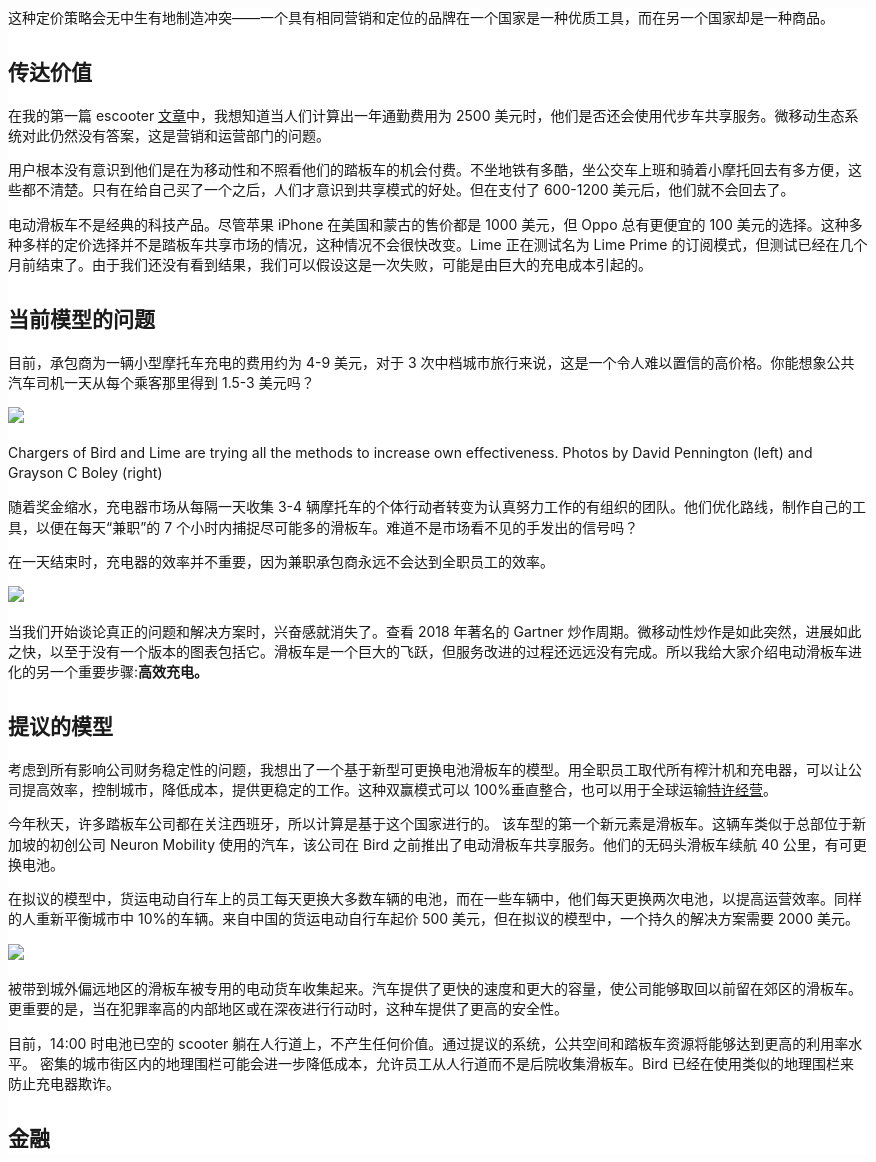 这种定价策略会无中生有地制造冲突——一个具有相同营销和定位的品牌在一个国家是一种优质工具，而在另一个国家却是一种商品。

## 传达价值

在我的第一篇 escooter [文章](/swlh/whats-the-future-of-electric-scooters-18-point-roadmap-14e1f3f9e00d)中，我想知道当人们计算出一年通勤费用为 2500 美元时，他们是否还会使用代步车共享服务。微移动生态系统对此仍然没有答案，这是营销和运营部门的问题。

用户根本没有意识到他们是在为移动性和不照看他们的踏板车的机会付费。不坐地铁有多酷，坐公交车上班和骑着小摩托回去有多方便，这些都不清楚。只有在给自己买了一个之后，人们才意识到共享模式的好处。但在支付了 600-1200 美元后，他们就不会回去了。

电动滑板车不是经典的科技产品。尽管苹果 iPhone 在美国和蒙古的售价都是 1000 美元，但 Oppo 总有更便宜的 100 美元的选择。这种多种多样的定价选择并不是踏板车共享市场的情况，这种情况不会很快改变。Lime 正在测试名为 Lime Prime 的订阅模式，但测试已经在几个月前结束了。由于我们还没有看到结果，我们可以假设这是一次失败，可能是由巨大的充电成本引起的。

## 当前模型的问题

目前，承包商为一辆小型摩托车充电的费用约为 4-9 美元，对于 3 次中档城市旅行来说，这是一个令人难以置信的高价格。你能想象公共汽车司机一天从每个乘客那里得到 1.5-3 美元吗？

![](../Images/59ff3710d15dae3e1687e2c973754b69.png)

Chargers of Bird and Lime are trying all the methods to increase own effectiveness. Photos by David Pennington‎ (left) and Grayson C Boley‎ (right)

随着奖金缩水，充电器市场从每隔一天收集 3-4 辆摩托车的个体行动者转变为认真努力工作的有组织的团队。他们优化路线，制作自己的工具，以便在每天“兼职”的 7 个小时内捕捉尽可能多的滑板车。难道不是市场看不见的手发出的信号吗？

在一天结束时，充电器的效率并不重要，因为兼职承包商永远不会达到全职员工的效率。

![](../Images/a823e3e949bef59e7a6190f7240f816e.png)

当我们开始谈论真正的问题和解决方案时，兴奋感就消失了。查看 2018 年著名的 Gartner 炒作周期。微移动性炒作是如此突然，进展如此之快，以至于没有一个版本的图表包括它。滑板车是一个巨大的飞跃，但服务改进的过程还远远没有完成。所以我给大家介绍电动滑板车进化的另一个重要步骤:**高效充电。**

## 提议的模型

考虑到所有影响公司财务稳定性的问题，我想出了一个基于新型可更换电池滑板车的模型。用全职员工取代所有榨汁机和充电器，可以让公司提高效率，控制城市，降低成本，提供更稳定的工作。这种双赢模式可以 100%垂直整合，也可以用于全球运输[特许经营](https://techcrunch.com/2018/11/27/for-a-small-fee-entrepreneurs-can-now-manage-their-own-fleet-of-bird-e-scooters/)。

今年秋天，许多踏板车公司都在关注西班牙，所以计算是基于这个国家进行的。
该车型的第一个新元素是滑板车。这辆车类似于总部位于新加坡的初创公司 Neuron Mobility 使用的汽车，该公司在 Bird 之前推出了电动滑板车共享服务。他们的无码头滑板车续航 40 公里，有可更换电池。

在拟议的模型中，货运电动自行车上的员工每天更换大多数车辆的电池，而在一些车辆中，他们每天更换两次电池，以提高运营效率。同样的人重新平衡城市中 10%的车辆。来自中国的货运电动自行车起价 500 美元，但在拟议的模型中，一个持久的解决方案需要 2000 美元。

![](../Images/767a2fde39fa012ba874cbb869f391ca.png)

被带到城外偏远地区的滑板车被专用的电动货车收集起来。汽车提供了更快的速度和更大的容量，使公司能够取回以前留在郊区的滑板车。更重要的是，当在犯罪率高的内部地区或在深夜进行行动时，这种车提供了更高的安全性。

目前，14:00 时电池已空的 scooter 躺在人行道上，不产生任何价值。通过提议的系统，公共空间和踏板车资源将能够达到更高的利用率水平。
密集的城市街区内的地理围栏可能会进一步降低成本，允许员工从人行道而不是后院收集滑板车。Bird 已经在使用类似的地理围栏来防止充电器欺诈。

## 金融
